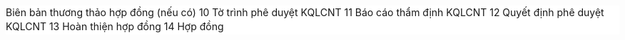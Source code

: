 <td style="text-align: left;">Biên bản thương thảo hợp đồng (nếu
có)</td>
</tr>
<tr>
<td style="text-align: center;">10</td>
<td style="text-align: left;">Tờ trình phê duyệt KQLCNT</td>
</tr>
<tr>
<td style="text-align: center;">11</td>
<td style="text-align: left;">Báo cáo thẩm định KQLCNT</td>
</tr>
<tr>
<td style="text-align: center;">12</td>
<td style="text-align: left;">Quyết định phê duyệt KQLCNT</td>
</tr>
<tr>
<td style="text-align: center;">13</td>
<td style="text-align: left;">Hoàn thiện hợp đồng</td>
</tr>
<tr>
<td style="text-align: center;">14</td>
<td style="text-align: left;">Hợp đồng</td>
</tr>
</tbody>
</table>
